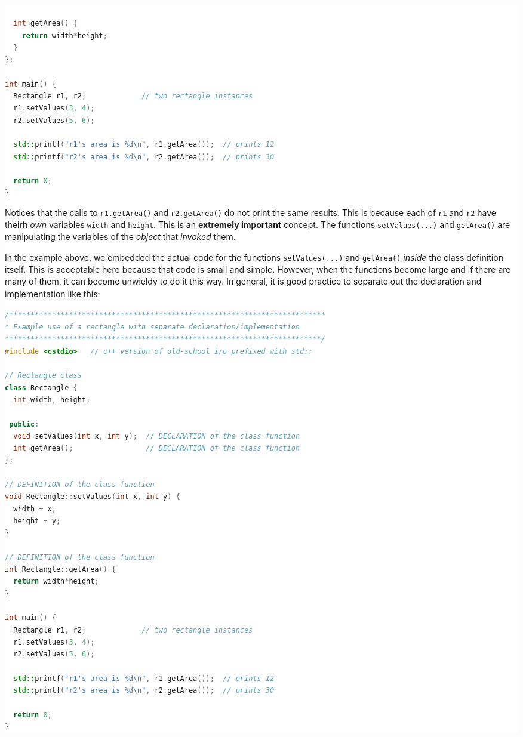 ```cpp
  
  int getArea() {
    return width*height;
  }
};

int main() {
  Rectangle r1, r2;             // two rectangle instances
  r1.setValues(3, 4);
  r2.setValues(5, 6);
  
  std::printf("r1's area is %d\n", r1.getArea());  // prints 12
  std::printf("r2's area is %d\n", r2.getArea());  // prints 30
  
  return 0;
}
```
Notices that the calls to `r1.getArea()` and `r2.getArea()` do not print the same results.  This is because each of `r1` and `r2` have theirh *own* variables `width` and `height`.  This is an **extremely important**  concept.  The functions `setValues(...)` and `getArea()` are manipulating the variables of the *object* that *invoked* them.

In the example above, we embedded the actual code for the functions `setValues(...)` and `getArea()` *inside* the class definition itself.  This is acceptable here because that code is small and simple.  However, when the functions become large and if there are many of them, it can become unwieldy to do it this way.  In general, it is good practice to separate out the declaration and implementation like this:
```cpp
/**************************************************************************
* Example use of a rectangle with separate declaration/implementation
**************************************************************************/
#include <cstdio>   // c++ version of old-school i/o prefixed with std::

// Rectangle class
class Rectangle {
  int width, height;
  
 public:
  void setValues(int x, int y);  // DECLARATION of the class function
  int getArea();                 // DECLARATION of the class function
};

// DEFINITION of the class function
void Rectangle::setValues(int x, int y) {
  width = x;
  height = y;
}

// DEFINITION of the class function
int Rectangle::getArea() {
  return width*height;
}

int main() {
  Rectangle r1, r2;             // two rectangle instances
  r1.setValues(3, 4);
  r2.setValues(5, 6);
  
  std::printf("r1's area is %d\n", r1.getArea());  // prints 12
  std::printf("r2's area is %d\n", r2.getArea());  // prints 30
  
  return 0;
}
```